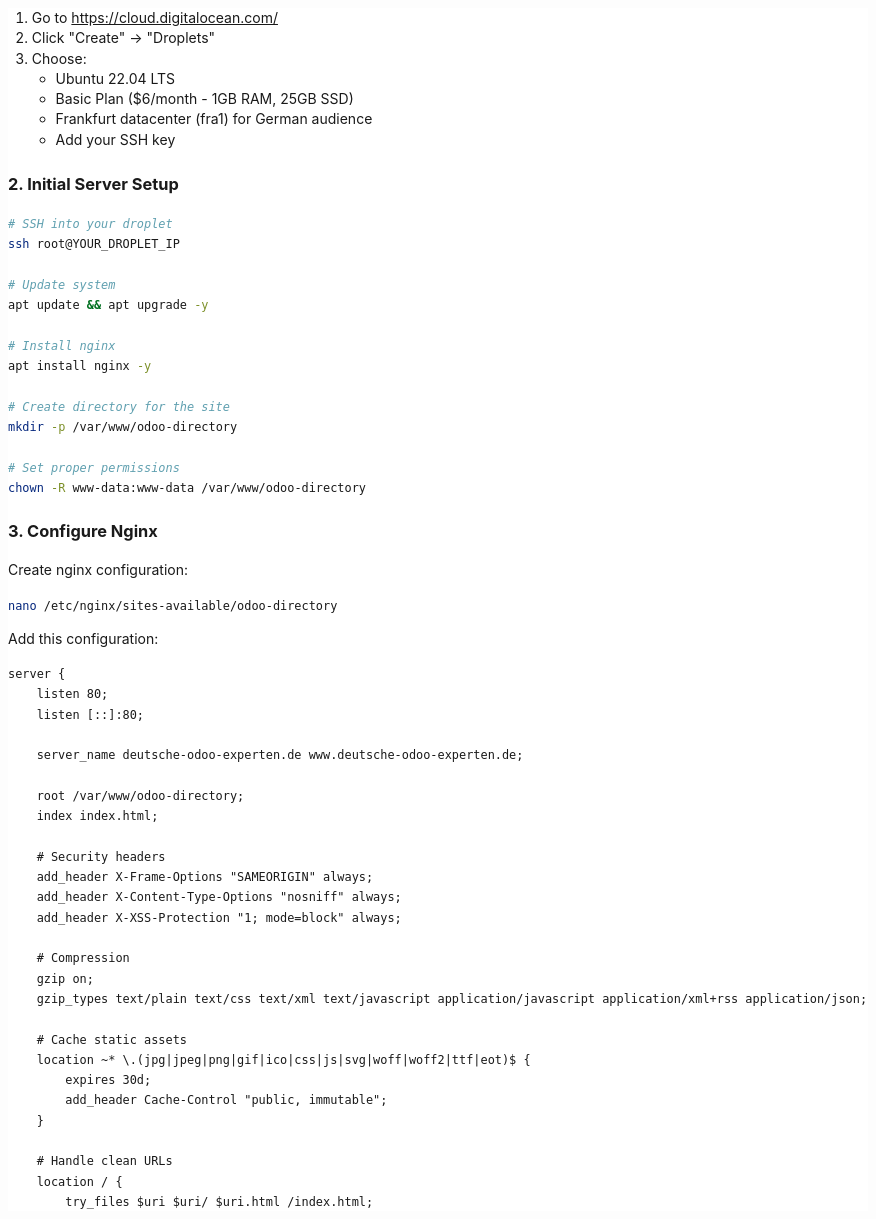 1. Go to https://cloud.digitalocean.com/
2. Click "Create" → "Droplets"
3. Choose:
   - Ubuntu 22.04 LTS
   - Basic Plan ($6/month - 1GB RAM, 25GB SSD)
   - Frankfurt datacenter (fra1) for German audience
   - Add your SSH key

### 2. Initial Server Setup

```bash
# SSH into your droplet
ssh root@YOUR_DROPLET_IP

# Update system
apt update && apt upgrade -y

# Install nginx
apt install nginx -y

# Create directory for the site
mkdir -p /var/www/odoo-directory

# Set proper permissions
chown -R www-data:www-data /var/www/odoo-directory
```

### 3. Configure Nginx

Create nginx configuration:

```bash
nano /etc/nginx/sites-available/odoo-directory
```

Add this configuration:

```nginx
server {
    listen 80;
    listen [::]:80;
    
    server_name deutsche-odoo-experten.de www.deutsche-odoo-experten.de;
    
    root /var/www/odoo-directory;
    index index.html;
    
    # Security headers
    add_header X-Frame-Options "SAMEORIGIN" always;
    add_header X-Content-Type-Options "nosniff" always;
    add_header X-XSS-Protection "1; mode=block" always;
    
    # Compression
    gzip on;
    gzip_types text/plain text/css text/xml text/javascript application/javascript application/xml+rss application/json;
    
    # Cache static assets
    location ~* \.(jpg|jpeg|png|gif|ico|css|js|svg|woff|woff2|ttf|eot)$ {
        expires 30d;
        add_header Cache-Control "public, immutable";
    }
    
    # Handle clean URLs
    location / {
        try_files $uri $uri/ $uri.html /index.html;
```